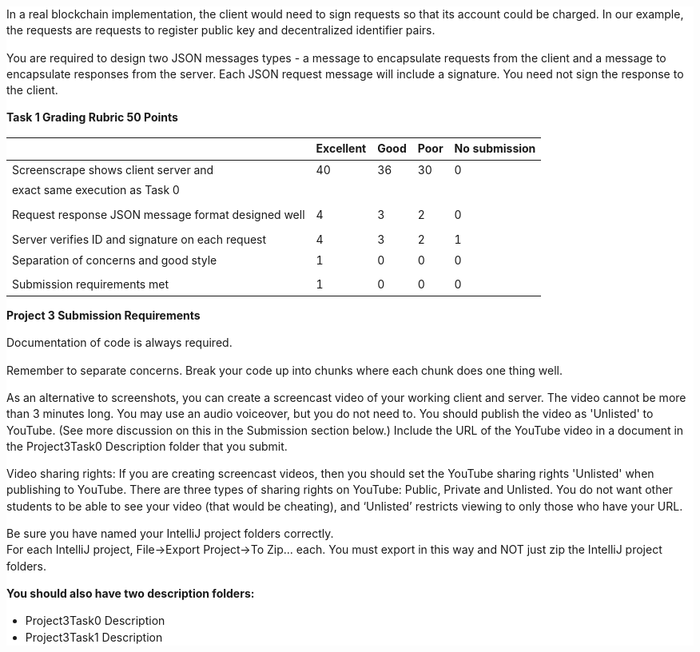 In a real blockchain implementation, the client would need to sign requests so that its account could be charged. In our example, the requests are requests to register public key and decentralized identifier pairs.

You are required to design two JSON messages types - a message to encapsulate
requests from the client and a message to encapsulate responses from the server.
Each JSON request message will include a signature. You need not sign the response to the client.


**Task 1 Grading Rubric 50 Points**



|                   |Excellent|Good|Poor|No submission|
|-------------------|---------|----|----|-------------|
|Screenscrape shows client server and|40       | 36 | 30 | 0           |
|exact same execution as Task 0|||||
||||||
|Request response JSON message format designed well|4|3|2|0|
||||||
|Server verifies ID and signature on each request|4|3|2|1|
|Separation of concerns and good style|1|0|0|0|
||||||
|Submission requirements met|1|0|0|0|


**Project 3 Submission Requirements**

Documentation of code is always required.

Remember to separate concerns. Break your code up into chunks where each chunk does one thing well.

As an alternative to screenshots, you can create a screencast video of your working client and server. The video cannot be more than 3 minutes long. You may use an audio voiceover, but
you do not need to. You should publish the video as 'Unlisted' to YouTube.
(See more discussion on this in the Submission section below.) Include the URL
of the YouTube video in a document in the Project3Task0 Description folder
that you submit.

Video sharing rights: If you are creating screencast videos, then you should set the YouTube sharing rights 'Unlisted' when publishing to YouTube. There are three types of sharing rights on YouTube: Public, Private and Unlisted. You do not want other students to be able to see your video (that would be cheating), and ‘Unlisted’ restricts viewing to only those who have your URL.

Be sure you have named your IntelliJ project folders correctly.  
For each IntelliJ project, File->Export Project->To Zip... each. You must export in this way and NOT just zip the IntelliJ project folders.

**You should also have two description folders:**
* Project3Task0 Description
* Project3Task1 Description

